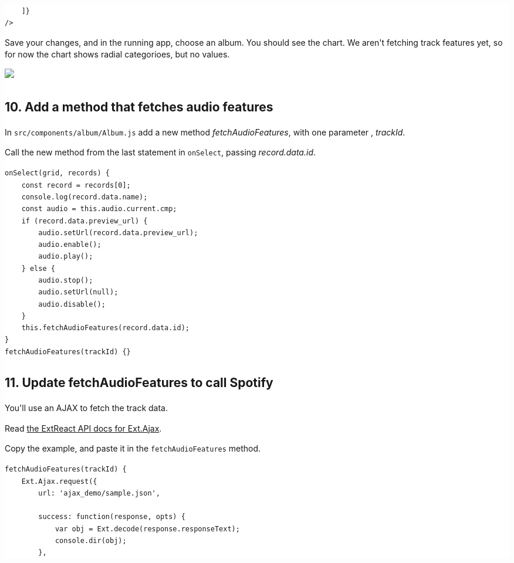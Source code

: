         ]}
    />

Save your changes, and in the running app,
choose an album. You should see the chart.
We aren't fetching track features yet, so
for now the chart shows radial categorioes,
but no values.

![](https://s3.amazonaws.com/media-p.slid.es/uploads/811981/images/6566345/SpotifyTrackFearturesZeros.png)

## 10. Add a method that fetches audio features

In `src/components/album/Album.js` add a new
method *fetchAudioFeatures*, with one parameter ,
*trackId*.

Call the new method from the last statement in
`onSelect`, passing *record.data.id*.


    onSelect(grid, records) {
        const record = records[0];
        console.log(record.data.name);
        const audio = this.audio.current.cmp;
        if (record.data.preview_url) {
            audio.setUrl(record.data.preview_url);
            audio.enable();
            audio.play();
        } else {
            audio.stop();
            audio.setUrl(null);
            audio.disable();
        }
        this.fetchAudioFeatures(record.data.id);
    }
    fetchAudioFeatures(trackId) {}

## 11. Update fetchAudioFeatures to call Spotify

You'll use an AJAX to fetch the track data.

Read <a href="https://docs.sencha.com/extreact/7.0.0/modern/Ext.Ajax.html" target="_blank">the ExtReact API docs for Ext.Ajax</a>.

Copy the example, and paste it in the `fetchAudioFeatures` method.

    fetchAudioFeatures(trackId) {
        Ext.Ajax.request({
            url: 'ajax_demo/sample.json',

            success: function(response, opts) {
                var obj = Ext.decode(response.responseText);
                console.dir(obj);
            },
